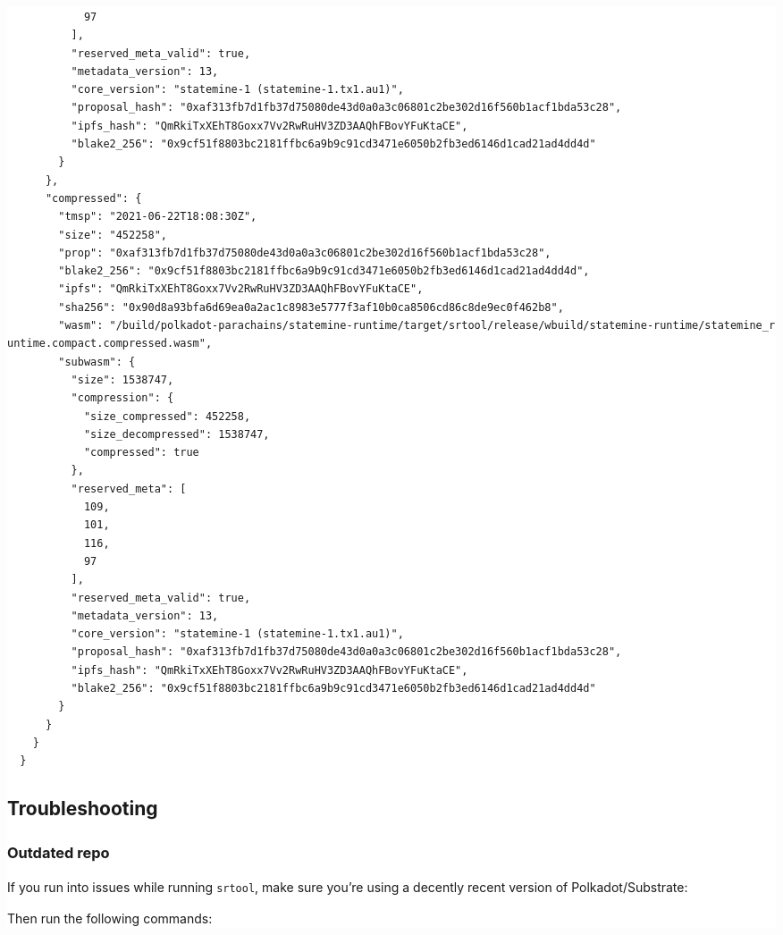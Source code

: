                 97
              ],
              "reserved_meta_valid": true,
              "metadata_version": 13,
              "core_version": "statemine-1 (statemine-1.tx1.au1)",
              "proposal_hash": "0xaf313fb7d1fb37d75080de43d0a0a3c06801c2be302d16f560b1acf1bda53c28",
              "ipfs_hash": "QmRkiTxXEhT8Goxx7Vv2RwRuHV3ZD3AAQhFBovYFuKtaCE",
              "blake2_256": "0x9cf51f8803bc2181ffbc6a9b9c91cd3471e6050b2fb3ed6146d1cad21ad4dd4d"
            }
          },
          "compressed": {
            "tmsp": "2021-06-22T18:08:30Z",
            "size": "452258",
            "prop": "0xaf313fb7d1fb37d75080de43d0a0a3c06801c2be302d16f560b1acf1bda53c28",
            "blake2_256": "0x9cf51f8803bc2181ffbc6a9b9c91cd3471e6050b2fb3ed6146d1cad21ad4dd4d",
            "ipfs": "QmRkiTxXEhT8Goxx7Vv2RwRuHV3ZD3AAQhFBovYFuKtaCE",
            "sha256": "0x90d8a93bfa6d69ea0a2ac1c8983e5777f3af10b0ca8506cd86c8de9ec0f462b8",
            "wasm": "/build/polkadot-parachains/statemine-runtime/target/srtool/release/wbuild/statemine-runtime/statemine_runtime.compact.compressed.wasm",
            "subwasm": {
              "size": 1538747,
              "compression": {
                "size_compressed": 452258,
                "size_decompressed": 1538747,
                "compressed": true
              },
              "reserved_meta": [
                109,
                101,
                116,
                97
              ],
              "reserved_meta_valid": true,
              "metadata_version": 13,
              "core_version": "statemine-1 (statemine-1.tx1.au1)",
              "proposal_hash": "0xaf313fb7d1fb37d75080de43d0a0a3c06801c2be302d16f560b1acf1bda53c28",
              "ipfs_hash": "QmRkiTxXEhT8Goxx7Vv2RwRuHV3ZD3AAQhFBovYFuKtaCE",
              "blake2_256": "0x9cf51f8803bc2181ffbc6a9b9c91cd3471e6050b2fb3ed6146d1cad21ad4dd4d"
            }
          }
        }
      }

## Troubleshooting

### Outdated repo

If you run into issues while running `srtool`, make sure you’re using a decently recent version of Polkadot/Substrate:

Then run the following commands:
